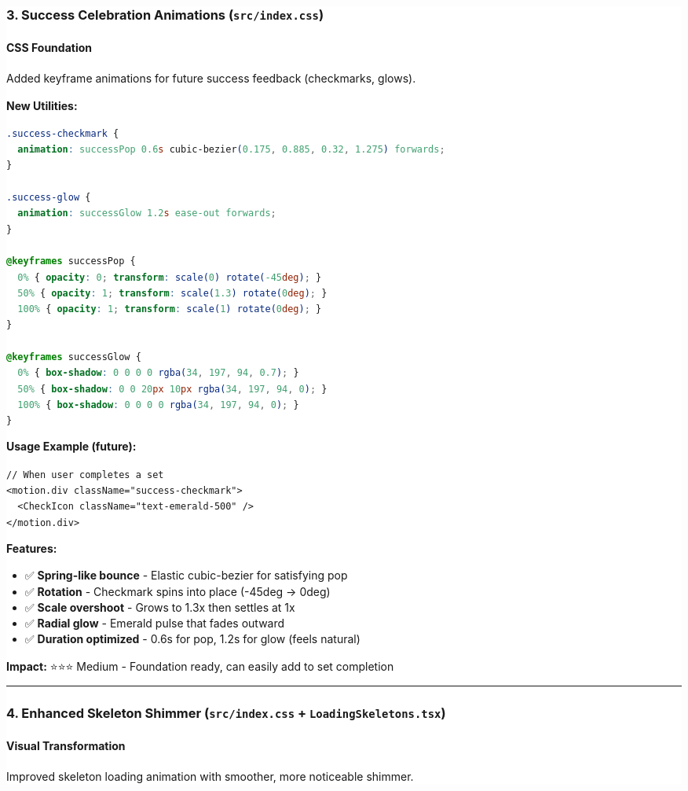 
### 3. **Success Celebration Animations** (`src/index.css`)

#### **CSS Foundation**
Added keyframe animations for future success feedback (checkmarks, glows).

**New Utilities:**
```css
.success-checkmark {
  animation: successPop 0.6s cubic-bezier(0.175, 0.885, 0.32, 1.275) forwards;
}

.success-glow {
  animation: successGlow 1.2s ease-out forwards;
}

@keyframes successPop {
  0% { opacity: 0; transform: scale(0) rotate(-45deg); }
  50% { opacity: 1; transform: scale(1.3) rotate(0deg); }
  100% { opacity: 1; transform: scale(1) rotate(0deg); }
}

@keyframes successGlow {
  0% { box-shadow: 0 0 0 0 rgba(34, 197, 94, 0.7); }
  50% { box-shadow: 0 0 20px 10px rgba(34, 197, 94, 0); }
  100% { box-shadow: 0 0 0 0 rgba(34, 197, 94, 0); }
}
```

**Usage Example (future):**
```tsx
// When user completes a set
<motion.div className="success-checkmark">
  <CheckIcon className="text-emerald-500" />
</motion.div>
```

**Features:**
- ✅ **Spring-like bounce** - Elastic cubic-bezier for satisfying pop
- ✅ **Rotation** - Checkmark spins into place (-45deg → 0deg)
- ✅ **Scale overshoot** - Grows to 1.3x then settles at 1x
- ✅ **Radial glow** - Emerald pulse that fades outward
- ✅ **Duration optimized** - 0.6s for pop, 1.2s for glow (feels natural)

**Impact:** ⭐⭐⭐ Medium - Foundation ready, can easily add to set completion

---

### 4. **Enhanced Skeleton Shimmer** (`src/index.css` + `LoadingSkeletons.tsx`)

#### **Visual Transformation**
Improved skeleton loading animation with smoother, more noticeable shimmer.

